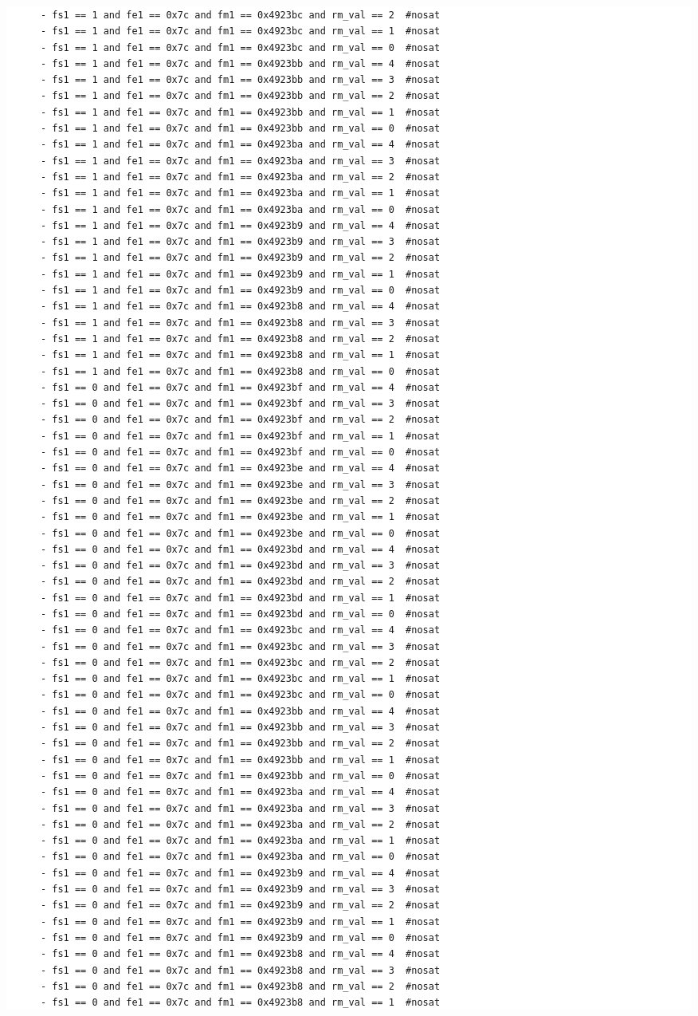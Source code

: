```
      - fs1 == 1 and fe1 == 0x7c and fm1 == 0x4923bc and rm_val == 2  #nosat
      - fs1 == 1 and fe1 == 0x7c and fm1 == 0x4923bc and rm_val == 1  #nosat
      - fs1 == 1 and fe1 == 0x7c and fm1 == 0x4923bc and rm_val == 0  #nosat
      - fs1 == 1 and fe1 == 0x7c and fm1 == 0x4923bb and rm_val == 4  #nosat
      - fs1 == 1 and fe1 == 0x7c and fm1 == 0x4923bb and rm_val == 3  #nosat
      - fs1 == 1 and fe1 == 0x7c and fm1 == 0x4923bb and rm_val == 2  #nosat
      - fs1 == 1 and fe1 == 0x7c and fm1 == 0x4923bb and rm_val == 1  #nosat
      - fs1 == 1 and fe1 == 0x7c and fm1 == 0x4923bb and rm_val == 0  #nosat
      - fs1 == 1 and fe1 == 0x7c and fm1 == 0x4923ba and rm_val == 4  #nosat
      - fs1 == 1 and fe1 == 0x7c and fm1 == 0x4923ba and rm_val == 3  #nosat
      - fs1 == 1 and fe1 == 0x7c and fm1 == 0x4923ba and rm_val == 2  #nosat
      - fs1 == 1 and fe1 == 0x7c and fm1 == 0x4923ba and rm_val == 1  #nosat
      - fs1 == 1 and fe1 == 0x7c and fm1 == 0x4923ba and rm_val == 0  #nosat
      - fs1 == 1 and fe1 == 0x7c and fm1 == 0x4923b9 and rm_val == 4  #nosat
      - fs1 == 1 and fe1 == 0x7c and fm1 == 0x4923b9 and rm_val == 3  #nosat
      - fs1 == 1 and fe1 == 0x7c and fm1 == 0x4923b9 and rm_val == 2  #nosat
      - fs1 == 1 and fe1 == 0x7c and fm1 == 0x4923b9 and rm_val == 1  #nosat
      - fs1 == 1 and fe1 == 0x7c and fm1 == 0x4923b9 and rm_val == 0  #nosat
      - fs1 == 1 and fe1 == 0x7c and fm1 == 0x4923b8 and rm_val == 4  #nosat
      - fs1 == 1 and fe1 == 0x7c and fm1 == 0x4923b8 and rm_val == 3  #nosat
      - fs1 == 1 and fe1 == 0x7c and fm1 == 0x4923b8 and rm_val == 2  #nosat
      - fs1 == 1 and fe1 == 0x7c and fm1 == 0x4923b8 and rm_val == 1  #nosat
      - fs1 == 1 and fe1 == 0x7c and fm1 == 0x4923b8 and rm_val == 0  #nosat
      - fs1 == 0 and fe1 == 0x7c and fm1 == 0x4923bf and rm_val == 4  #nosat
      - fs1 == 0 and fe1 == 0x7c and fm1 == 0x4923bf and rm_val == 3  #nosat
      - fs1 == 0 and fe1 == 0x7c and fm1 == 0x4923bf and rm_val == 2  #nosat
      - fs1 == 0 and fe1 == 0x7c and fm1 == 0x4923bf and rm_val == 1  #nosat
      - fs1 == 0 and fe1 == 0x7c and fm1 == 0x4923bf and rm_val == 0  #nosat
      - fs1 == 0 and fe1 == 0x7c and fm1 == 0x4923be and rm_val == 4  #nosat
      - fs1 == 0 and fe1 == 0x7c and fm1 == 0x4923be and rm_val == 3  #nosat
      - fs1 == 0 and fe1 == 0x7c and fm1 == 0x4923be and rm_val == 2  #nosat
      - fs1 == 0 and fe1 == 0x7c and fm1 == 0x4923be and rm_val == 1  #nosat
      - fs1 == 0 and fe1 == 0x7c and fm1 == 0x4923be and rm_val == 0  #nosat
      - fs1 == 0 and fe1 == 0x7c and fm1 == 0x4923bd and rm_val == 4  #nosat
      - fs1 == 0 and fe1 == 0x7c and fm1 == 0x4923bd and rm_val == 3  #nosat
      - fs1 == 0 and fe1 == 0x7c and fm1 == 0x4923bd and rm_val == 2  #nosat
      - fs1 == 0 and fe1 == 0x7c and fm1 == 0x4923bd and rm_val == 1  #nosat
      - fs1 == 0 and fe1 == 0x7c and fm1 == 0x4923bd and rm_val == 0  #nosat
      - fs1 == 0 and fe1 == 0x7c and fm1 == 0x4923bc and rm_val == 4  #nosat
      - fs1 == 0 and fe1 == 0x7c and fm1 == 0x4923bc and rm_val == 3  #nosat
      - fs1 == 0 and fe1 == 0x7c and fm1 == 0x4923bc and rm_val == 2  #nosat
      - fs1 == 0 and fe1 == 0x7c and fm1 == 0x4923bc and rm_val == 1  #nosat
      - fs1 == 0 and fe1 == 0x7c and fm1 == 0x4923bc and rm_val == 0  #nosat
      - fs1 == 0 and fe1 == 0x7c and fm1 == 0x4923bb and rm_val == 4  #nosat
      - fs1 == 0 and fe1 == 0x7c and fm1 == 0x4923bb and rm_val == 3  #nosat
      - fs1 == 0 and fe1 == 0x7c and fm1 == 0x4923bb and rm_val == 2  #nosat
      - fs1 == 0 and fe1 == 0x7c and fm1 == 0x4923bb and rm_val == 1  #nosat
      - fs1 == 0 and fe1 == 0x7c and fm1 == 0x4923bb and rm_val == 0  #nosat
      - fs1 == 0 and fe1 == 0x7c and fm1 == 0x4923ba and rm_val == 4  #nosat
      - fs1 == 0 and fe1 == 0x7c and fm1 == 0x4923ba and rm_val == 3  #nosat
      - fs1 == 0 and fe1 == 0x7c and fm1 == 0x4923ba and rm_val == 2  #nosat
      - fs1 == 0 and fe1 == 0x7c and fm1 == 0x4923ba and rm_val == 1  #nosat
      - fs1 == 0 and fe1 == 0x7c and fm1 == 0x4923ba and rm_val == 0  #nosat
      - fs1 == 0 and fe1 == 0x7c and fm1 == 0x4923b9 and rm_val == 4  #nosat
      - fs1 == 0 and fe1 == 0x7c and fm1 == 0x4923b9 and rm_val == 3  #nosat
      - fs1 == 0 and fe1 == 0x7c and fm1 == 0x4923b9 and rm_val == 2  #nosat
      - fs1 == 0 and fe1 == 0x7c and fm1 == 0x4923b9 and rm_val == 1  #nosat
      - fs1 == 0 and fe1 == 0x7c and fm1 == 0x4923b9 and rm_val == 0  #nosat
      - fs1 == 0 and fe1 == 0x7c and fm1 == 0x4923b8 and rm_val == 4  #nosat
      - fs1 == 0 and fe1 == 0x7c and fm1 == 0x4923b8 and rm_val == 3  #nosat
      - fs1 == 0 and fe1 == 0x7c and fm1 == 0x4923b8 and rm_val == 2  #nosat
      - fs1 == 0 and fe1 == 0x7c and fm1 == 0x4923b8 and rm_val == 1  #nosat

```